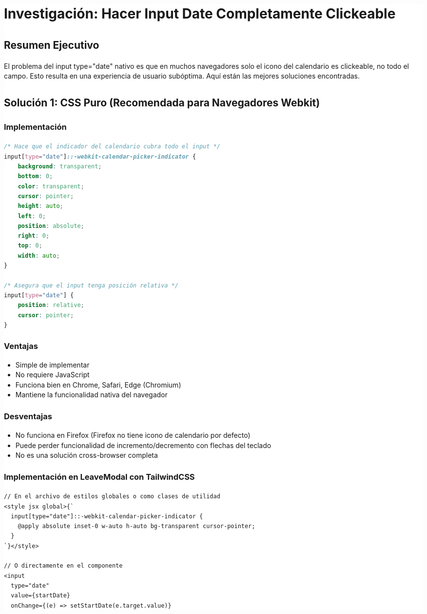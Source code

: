 # Investigación: Hacer Input Date Completamente Clickeable

## Resumen Ejecutivo

El problema del input type="date" nativo es que en muchos navegadores solo el icono del calendario es clickeable, no todo el campo. Esto resulta en una experiencia de usuario subóptima. Aquí están las mejores soluciones encontradas.

## Solución 1: CSS Puro (Recomendada para Navegadores Webkit)

### Implementación
```css
/* Hace que el indicador del calendario cubra todo el input */
input[type="date"]::-webkit-calendar-picker-indicator {
    background: transparent;
    bottom: 0;
    color: transparent;
    cursor: pointer;
    height: auto;
    left: 0;
    position: absolute;
    right: 0;
    top: 0;
    width: auto;
}

/* Asegura que el input tenga posición relativa */
input[type="date"] {
    position: relative;
    cursor: pointer;
}
```

### Ventajas
- Simple de implementar
- No requiere JavaScript
- Funciona bien en Chrome, Safari, Edge (Chromium)
- Mantiene la funcionalidad nativa del navegador

### Desventajas
- No funciona en Firefox (Firefox no tiene icono de calendario por defecto)
- Puede perder funcionalidad de incremento/decremento con flechas del teclado
- No es una solución cross-browser completa

### Implementación en LeaveModal con TailwindCSS
```tsx
// En el archivo de estilos globales o como clases de utilidad
<style jsx global>{`
  input[type="date"]::-webkit-calendar-picker-indicator {
    @apply absolute inset-0 w-auto h-auto bg-transparent cursor-pointer;
  }
`}</style>

// O directamente en el componente
<input
  type="date"
  value={startDate}
  onChange={(e) => setStartDate(e.target.value)}
```